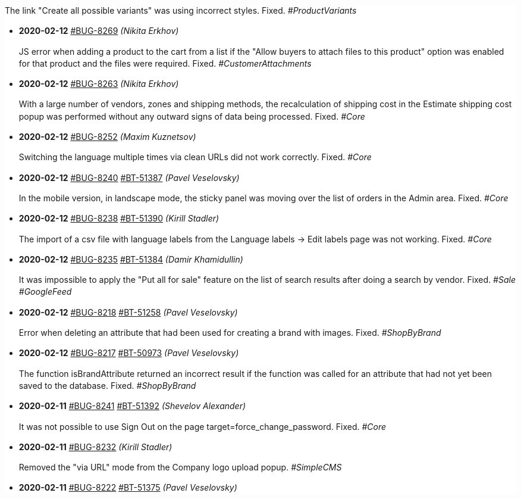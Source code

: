   The link "Create all possible variants" was using incorrect styles. Fixed. _#ProductVariants_

* **2020-02-12** [#BUG-8269](https://xcn.myjetbrains.com/youtrack/issue/BUG-8269) _(Nikita Erkhov)_ 

  JS error when adding a product to the cart from a list if the "Allow buyers to attach files to this product" option was enabled for that product and the files were required. Fixed. _#CustomerAttachments_

* **2020-02-12** [#BUG-8263](https://xcn.myjetbrains.com/youtrack/issue/BUG-8263) _(Nikita Erkhov)_ 

  With a large number of vendors, zones and shipping methods, the recalculation of shipping cost in the Estimate shipping cost popup was performed without any outward signs of data being processed. Fixed. _#Core_

* **2020-02-12** [#BUG-8252](https://xcn.myjetbrains.com/youtrack/issue/BUG-8252) _(Maxim Kuznetsov)_ 

  Switching the language multiple times via clean URLs did not work correctly. Fixed. _#Core_

* **2020-02-12** [#BUG-8240](https://xcn.myjetbrains.com/youtrack/issue/BUG-8240) [#BT-51387](https://bt.x-cart.com/view.php?id=51387) _(Pavel Veselovsky)_ 

  In the mobile version, in landscape mode, the sticky panel was moving over the list of orders in the Admin area. Fixed. _#Core_

* **2020-02-12** [#BUG-8238](https://xcn.myjetbrains.com/youtrack/issue/BUG-8238) [#BT-51390](https://bt.x-cart.com/view.php?id=51390) _(Kirill Stadler)_ 

  The import of a csv file with language labels from the Language labels -> Edit labels page was not working. Fixed. _#Core_

* **2020-02-12** [#BUG-8235](https://xcn.myjetbrains.com/youtrack/issue/BUG-8235) [#BT-51384](https://bt.x-cart.com/view.php?id=51384) _(Damir Khamidullin)_ 

  It was impossible to apply the "Put all for sale" feature on the list of search results after doing  a search by vendor. Fixed. _#Sale #GoogleFeed_

* **2020-02-12** [#BUG-8218](https://xcn.myjetbrains.com/youtrack/issue/BUG-8218) [#BT-51258](https://bt.x-cart.com/view.php?id=51258) _(Pavel Veselovsky)_ 

  Error when deleting an attribute that had been used for creating a brand with images. Fixed. _#ShopByBrand_

* **2020-02-12** [#BUG-8217](https://xcn.myjetbrains.com/youtrack/issue/BUG-8217) [#BT-50973](https://bt.x-cart.com/view.php?id=50973) _(Pavel Veselovsky)_ 

  The function isBrandAttribute returned an incorrect result  if the function was called for an attribute that had not yet been saved to the database. Fixed. _#ShopByBrand_

* **2020-02-11** [#BUG-8241](https://xcn.myjetbrains.com/youtrack/issue/BUG-8241) [#BT-51392](https://bt.x-cart.com/view.php?id=51392) _(Shevelov Alexander)_ 

  It was not possible to use Sign Out on the page target=force_change_password. Fixed. _#Core_

* **2020-02-11** [#BUG-8232](https://xcn.myjetbrains.com/youtrack/issue/BUG-8232) _(Kirill Stadler)_ 

  Removed the "via URL" mode from the Company logo upload popup. _#SimpleCMS_

* **2020-02-11** [#BUG-8222](https://xcn.myjetbrains.com/youtrack/issue/BUG-8222) [#BT-51375](https://bt.x-cart.com/view.php?id=51375) _(Pavel Veselovsky)_ 
